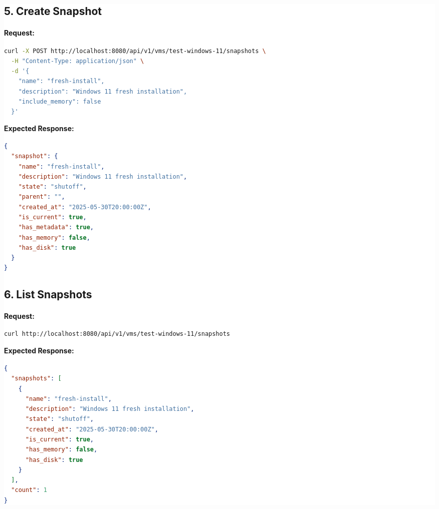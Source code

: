 ## 5. Create Snapshot

**Request:**
```bash
curl -X POST http://localhost:8080/api/v1/vms/test-windows-11/snapshots \
  -H "Content-Type: application/json" \
  -d '{
    "name": "fresh-install",
    "description": "Windows 11 fresh installation",
    "include_memory": false
  }'
```

**Expected Response:**
```json
{
  "snapshot": {
    "name": "fresh-install",
    "description": "Windows 11 fresh installation", 
    "state": "shutoff",
    "parent": "",
    "created_at": "2025-05-30T20:00:00Z",
    "is_current": true,
    "has_metadata": true,
    "has_memory": false,
    "has_disk": true
  }
}
```

## 6. List Snapshots

**Request:**
```bash
curl http://localhost:8080/api/v1/vms/test-windows-11/snapshots
```

**Expected Response:**
```json
{
  "snapshots": [
    {
      "name": "fresh-install",
      "description": "Windows 11 fresh installation",
      "state": "shutoff", 
      "created_at": "2025-05-30T20:00:00Z",
      "is_current": true,
      "has_memory": false,
      "has_disk": true
    }
  ],
  "count": 1
}
```
